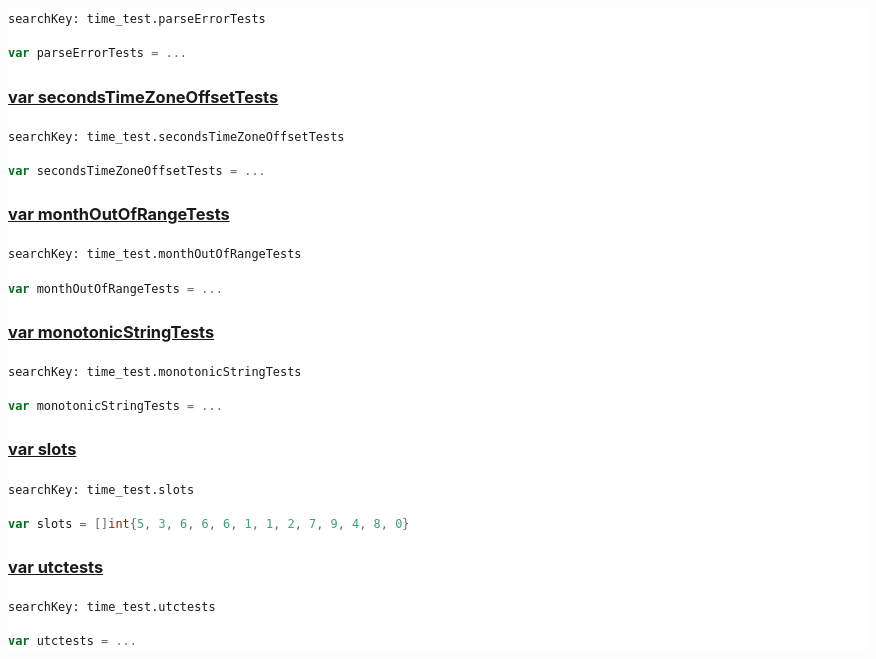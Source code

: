 ```
searchKey: time_test.parseErrorTests
```

```Go
var parseErrorTests = ...
```

### <a id="secondsTimeZoneOffsetTests" href="#secondsTimeZoneOffsetTests">var secondsTimeZoneOffsetTests</a>

```
searchKey: time_test.secondsTimeZoneOffsetTests
```

```Go
var secondsTimeZoneOffsetTests = ...
```

### <a id="monthOutOfRangeTests" href="#monthOutOfRangeTests">var monthOutOfRangeTests</a>

```
searchKey: time_test.monthOutOfRangeTests
```

```Go
var monthOutOfRangeTests = ...
```

### <a id="monotonicStringTests" href="#monotonicStringTests">var monotonicStringTests</a>

```
searchKey: time_test.monotonicStringTests
```

```Go
var monotonicStringTests = ...
```

### <a id="slots" href="#slots">var slots</a>

```
searchKey: time_test.slots
```

```Go
var slots = []int{5, 3, 6, 6, 6, 1, 1, 2, 7, 9, 4, 8, 0}
```

### <a id="utctests" href="#utctests">var utctests</a>

```
searchKey: time_test.utctests
```

```Go
var utctests = ...
```
